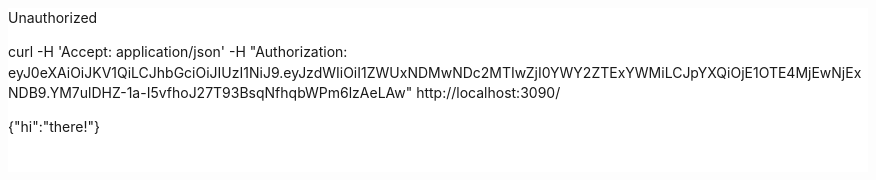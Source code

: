 Unauthorized

curl -H 'Accept: application/json' -H "Authorization: eyJ0eXAiOiJKV1QiLCJhbGciOiJIUzI1NiJ9.eyJzdWIiOiI1ZWUxNDMwNDc2MTIwZjI0YWY2ZTExYWMiLCJpYXQiOjE1OTE4MjEwNjExNDB9.YM7ulDHZ-1a-I5vfhoJ27T93BsqNfhqbWPm6lzAeLAw" http://localhost:3090/

{"hi":"there!"}

```


